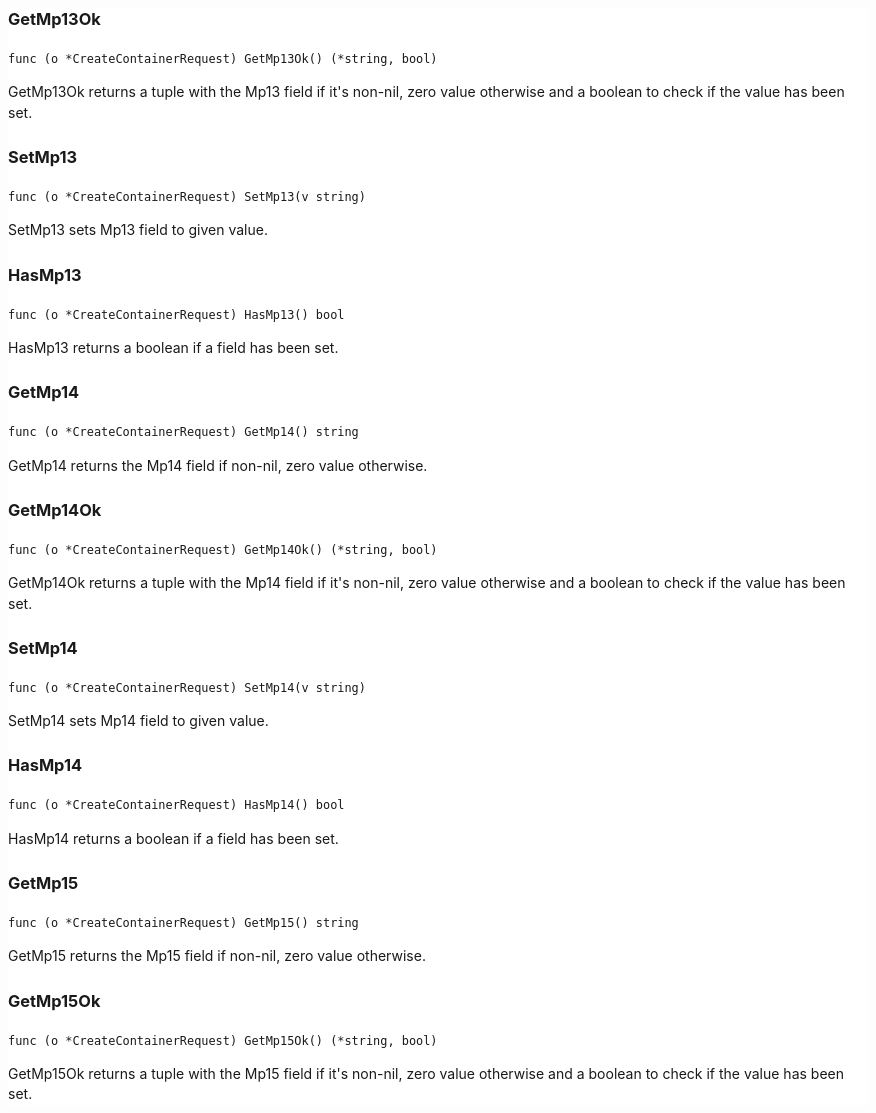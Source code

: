 ### GetMp13Ok

`func (o *CreateContainerRequest) GetMp13Ok() (*string, bool)`

GetMp13Ok returns a tuple with the Mp13 field if it's non-nil, zero value otherwise
and a boolean to check if the value has been set.

### SetMp13

`func (o *CreateContainerRequest) SetMp13(v string)`

SetMp13 sets Mp13 field to given value.

### HasMp13

`func (o *CreateContainerRequest) HasMp13() bool`

HasMp13 returns a boolean if a field has been set.

### GetMp14

`func (o *CreateContainerRequest) GetMp14() string`

GetMp14 returns the Mp14 field if non-nil, zero value otherwise.

### GetMp14Ok

`func (o *CreateContainerRequest) GetMp14Ok() (*string, bool)`

GetMp14Ok returns a tuple with the Mp14 field if it's non-nil, zero value otherwise
and a boolean to check if the value has been set.

### SetMp14

`func (o *CreateContainerRequest) SetMp14(v string)`

SetMp14 sets Mp14 field to given value.

### HasMp14

`func (o *CreateContainerRequest) HasMp14() bool`

HasMp14 returns a boolean if a field has been set.

### GetMp15

`func (o *CreateContainerRequest) GetMp15() string`

GetMp15 returns the Mp15 field if non-nil, zero value otherwise.

### GetMp15Ok

`func (o *CreateContainerRequest) GetMp15Ok() (*string, bool)`

GetMp15Ok returns a tuple with the Mp15 field if it's non-nil, zero value otherwise
and a boolean to check if the value has been set.

